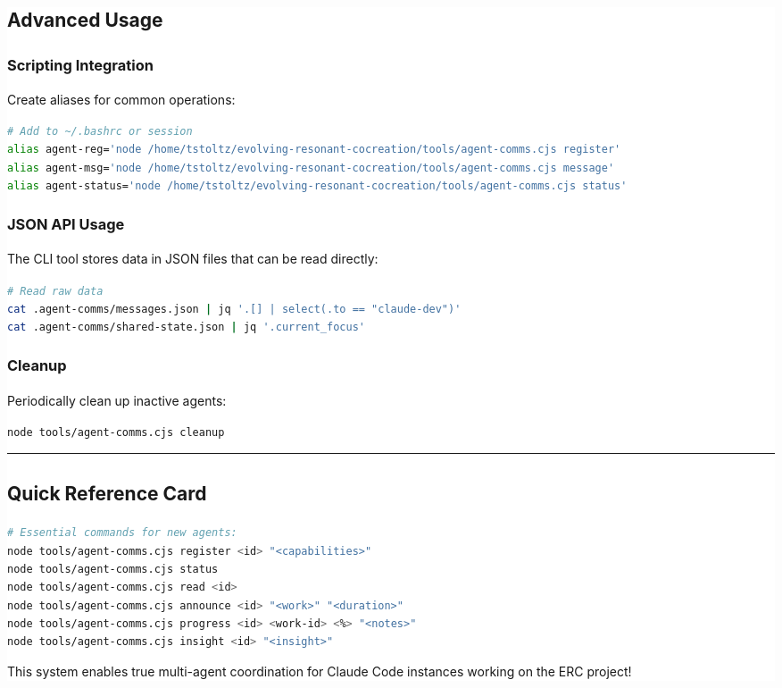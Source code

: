 ## Advanced Usage

### Scripting Integration
Create aliases for common operations:

```bash
# Add to ~/.bashrc or session
alias agent-reg='node /home/tstoltz/evolving-resonant-cocreation/tools/agent-comms.cjs register'
alias agent-msg='node /home/tstoltz/evolving-resonant-cocreation/tools/agent-comms.cjs message'
alias agent-status='node /home/tstoltz/evolving-resonant-cocreation/tools/agent-comms.cjs status'
```

### JSON API Usage
The CLI tool stores data in JSON files that can be read directly:

```bash
# Read raw data
cat .agent-comms/messages.json | jq '.[] | select(.to == "claude-dev")'
cat .agent-comms/shared-state.json | jq '.current_focus'
```

### Cleanup
Periodically clean up inactive agents:
```bash
node tools/agent-comms.cjs cleanup
```

---

## Quick Reference Card

```bash
# Essential commands for new agents:
node tools/agent-comms.cjs register <id> "<capabilities>"
node tools/agent-comms.cjs status
node tools/agent-comms.cjs read <id>
node tools/agent-comms.cjs announce <id> "<work>" "<duration>"
node tools/agent-comms.cjs progress <id> <work-id> <%> "<notes>"
node tools/agent-comms.cjs insight <id> "<insight>"
```

This system enables true multi-agent coordination for Claude Code instances working on the ERC project!